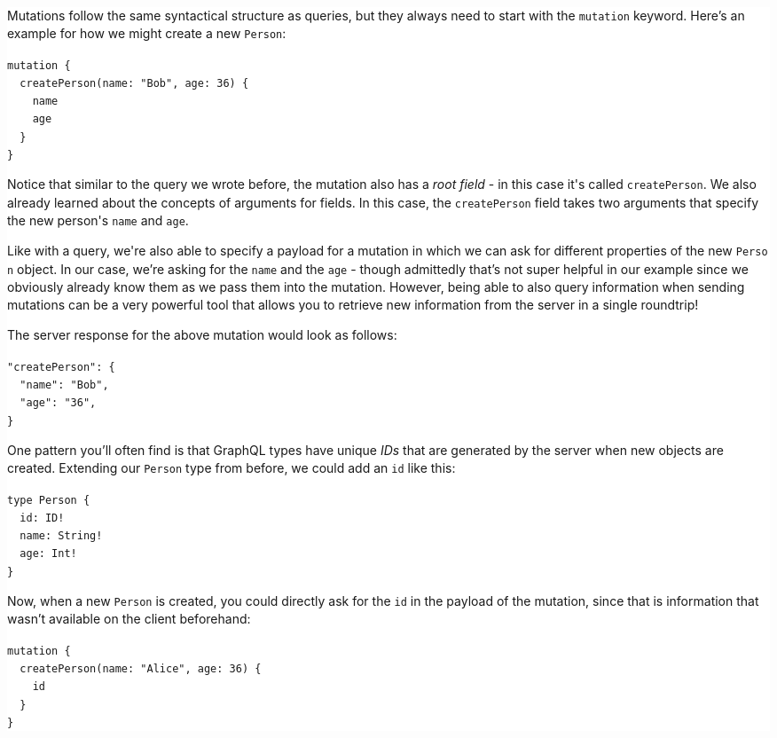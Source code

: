 Mutations follow the same syntactical structure as queries, but they always need to start with the `mutation` keyword. Here’s an example for how we might create a new `Person`:

<Playground>

```graphql(nocopy)
mutation {
  createPerson(name: "Bob", age: 36) {
    name
    age
  }
}
```

</Playground>

Notice that similar to the query we wrote before, the mutation also has a _root field_ - in this case it's called `createPerson`. We also already learned about the concepts of arguments for fields. In this case, the `createPerson` field takes two arguments that specify the new person's `name` and `age`.

Like with a query, we're also able to specify a payload for a mutation in which we can ask for different properties of the new `Person` object. In our case, we’re asking for the `name` and the `age` - though admittedly that’s not super helpful in our example since we obviously already know them as we pass them into the mutation. However, being able to also query information when sending mutations can be a very powerful tool that allows you to retrieve new information from the server in a single roundtrip! 

The server response for the above mutation would look as follows:

```js(nocopy)
"createPerson": {
  "name": "Bob",
  "age": "36",
}
```

One pattern you’ll often find is that GraphQL types have unique *IDs* that are generated by the server when new objects are created. Extending our `Person` type from before, we could add an `id` like this:

```graphql(nocopy)
type Person {
  id: ID!
  name: String!
  age: Int!
}
```

Now, when a new `Person` is created, you could directly ask for the `id` in the payload of the mutation, since that is information that wasn’t available on the client beforehand:

<Playground>

```graphql(nocopy)
mutation {
  createPerson(name: "Alice", age: 36) {
    id
  }
}
```
